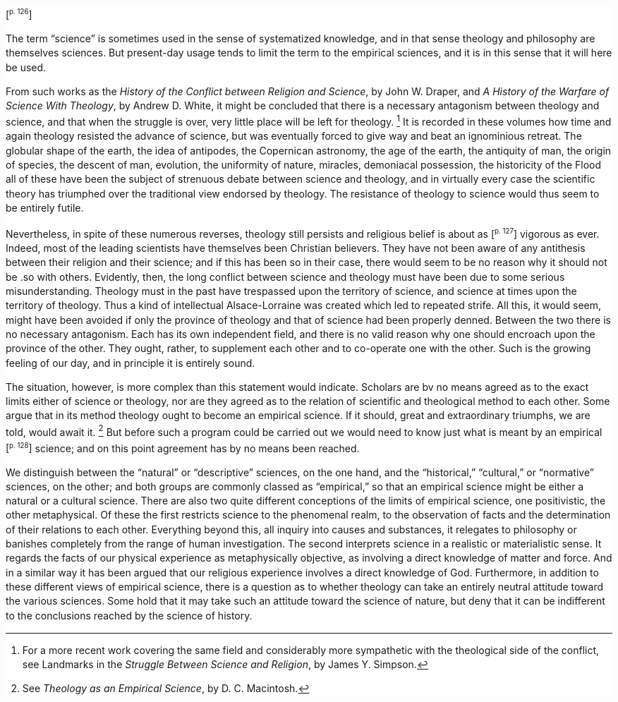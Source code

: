 <span id="p126">[<sup><small>p. 126</small></sup>]</span>

The term “science” is sometimes used in the sense of systematized knowledge, and in that sense theology and philosophy are themselves sciences. But present-day usage tends to limit the term to the empirical sciences, and it is in this sense that it will here be used. 

From such works as the _History of the Conflict between Religion and Science_, by John W. Draper, and _A History of the Warfare of Science With Theology_, by Andrew D. White, it might be concluded that there is a necessary antagonism between theology and science, and that when the struggle is over, very little place will be left for theology. [^1] It is recorded in these volumes how time and again theology resisted the advance of science, but was eventually forced to give way and beat an ignominious retreat. The globular shape of the earth, the idea of antipodes, the Copernican astronomy, the age of the earth, the antiquity of man, the origin of species, the descent of man, evolution, the uniformity of nature, miracles, demoniacal possession, the historicity of the Flood all of these have been the subject of strenuous debate between science and theology, and in virtually every case the scientific theory has triumphed over the traditional view endorsed by theology. The resistance of theology to science would thus seem to be entirely futile. 

Nevertheless, in spite of these numerous reverses, theology still persists and religious belief is about as  <span id="p127">[<sup><small>p. 127</small></sup>]</span> vigorous as ever. Indeed, most of the leading scientists have themselves been Christian believers. They have not been aware of any antithesis between their religion and their science; and if this has been so in their case, there would seem to be no reason why it should not be .so with others. Evidently, then, the long conflict between science and theology must have been due to some serious misunderstanding. Theology must in the past have trespassed upon the territory of science, and science at times upon the territory of theology. Thus a kind of intellectual Alsace-Lorraine was created which led to repeated strife. All this, it would seem, might have been avoided if only the province of theology and that of science had been properly denned. Between the two there is no necessary antagonism. Each has its own independent field, and there is no valid reason why one should encroach upon the province of the other. They ought, rather, to supplement each other and to co-operate one with the other. Such is the growing feeling of our day, and in principle it is entirely sound. 

The situation, however, is more complex than this statement would indicate. Scholars are bv no means agreed as to the exact limits either of science or theology, nor are they agreed as to the relation of scientific and theological method to each other. Some argue that in its method theology ought to become an empirical science. If it should, great and extraordinary triumphs, we are told, would await it. [^2] But before such a program could be carried out we would need to know just what is meant by an empirical <span id="p128">[<sup><small>p. 128</small></sup>]</span> science; and on this point agreement has by no means been reached. 

We distinguish between the “natural” or “descriptive” sciences, on the one hand, and the “historical,” “cultural,” or “normative” sciences, on the other; and both groups are commonly classed as “empirical,” so that an empirical science might be either a natural or a cultural science. There are also two quite different conceptions of the limits of empirical science, one positivistic, the other metaphysical. Of these the first restricts science to the phenomenal realm, to the observation of facts and the determination of their relations to each other. Everything beyond this, all inquiry into causes and substances, it relegates to philosophy or banishes completely from the range of human investigation. The second interprets science in a realistic or materialistic sense. It regards the facts of our physical experience as metaphysically objective, as involving a direct knowledge of matter and force. And in a similar way it has been argued that our religious experience involves a direct knowledge of God. Furthermore, in addition to these different views of empirical science, there is a question as to whether theology can take an entirely neutral attitude toward the various sciences. Some hold that it may take such an attitude toward the science of nature, but deny that it can be indifferent to the conclusions reached by the science of history. 


[^1]: For a more recent work covering the same field and considerably more sympathetic with the theological side of the conflict, see Landmarks in the _Struggle Between Science and Religion_, by James Y. Simpson. 
[^2]: See _Theology as an Empirical Science_, by D. C. Macintosh. 
[^3]: An excellent discussion of these two interpretations will be found in _A Philosophy of Ideals_, pp. 43-61, by Edgar S. Brightman. 
[^4]: It was about the beginning of the last quarter of the nineteenth century that scientists began to adopt this view as “a definitely stated conception, corrective of misunderstandings.” Kirchhoff and Mach had not a little to do in giving it currency. See J. Arthur Thomson, _The System of Animate Nature_, p. 8. Note also the following statement by Karl Pearson in the preface to the third edition of _The Grammar of Assent_ (1911): “Nobody believes now that science explains anything; we all look upon it as a shorthand description, as an economy of thought.” 
[^5]: In John Wesley we find substantially this distinction between science and philosophy, but it is evident that he did not realize its full import, since he manifestly held to the realistic view of science. See Frank W. Collier, _John Wesley Among the Scientists_, pp. 65ff., 1481, 248f. 
[^6]: D. C. Macintosh, _Theology as an Empirical Science_, pp. 3, 25. A somewhat similar theological program is advocated by H. N. Wieman in his _Religious Experience and Scientific Method_, Chap. I, but apparently with much less confidence in the possibility of its speedy realization. 
[^7]: The methods of physical science, says A. S. Eddington, lead “not to a concrete reality, but to a shadow world of symbols, beneath which those methods are unadapted for penetrating” (_Science and the Unseen Worlds_ -p. 73). See also his larger book, _The Nature of the Physical World,_ chs. XIII-XV. 
[^8]: For an analysis and definition of science see J. Arthur Thomson in _The Outline of Science_, IV, pp. 1165ff., and in _Science and Religion_, pp. 4ff. 
[^9]: Heinrich Rickert, _Kulturwissenschaft und Naturwissenschaft_, and _Die Grenzen der Naturwissenschaftlichen Begriffsbildung_; and G. B. Foster, _The Finality of the Christian Religion_, pp. 309ff. 
[^10]: _Moral Values and the Idea of God_, p. 109. 
[^11]: In this connection it may also be noted that science as well as religion has a practical basis and that scientific facts are, as Professor R. T. Flewelling says, “meaningful and real largely from the standpoint of value.” One might even find, as he suggests, a ground of reconciliation between science and religion in the fact that “both must pass through the same little door of social and moral justification” (_Creative Personality_, pp. 220f). 
[^12]: Canon Streeter, in his book _Reality_, uses the terms “quantitative” and “qualitative” to distinguish between scientific and religious knowledge, and since both are valid approaches to reality, he calls his theory “bi-representationism.” This theory is substantially the same as that held by Bowne, though the word “qualitative” suggests a leaning toward the Ritschlian viewpoint. 
[^13]: J. W. Draper, _Conflict Between Religion and Science_, p. 66. 